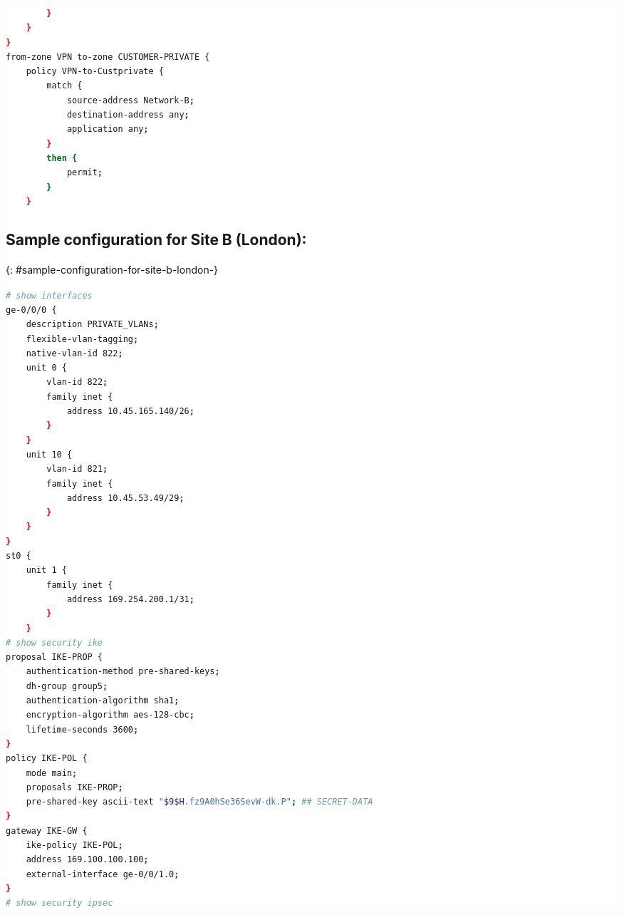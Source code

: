 ```sh
        }
    }
}
from-zone VPN to-zone CUSTOMER-PRIVATE {
    policy VPN-to-Custprivate {
        match {
            source-address Network-B;
            destination-address any;
            application any;
        }
        then {
            permit;
        }
    }
```

## Sample configuration for Site B (London):
{: #sample-configuration-for-site-b-london-}

```sh
# show interfaces
ge-0/0/0 {
    description PRIVATE_VLANs;
    flexible-vlan-tagging;
    native-vlan-id 822;
    unit 0 {
        vlan-id 822;
        family inet {
            address 10.45.165.140/26;
        }
    }
    unit 10 {
        vlan-id 821;
        family inet {
            address 10.45.53.49/29;
        }
    }
}
st0 {
    unit 1 {
        family inet {
            address 169.254.200.1/31;
        }
    }
# show security ike
proposal IKE-PROP {
    authentication-method pre-shared-keys;
    dh-group group5;
    authentication-algorithm sha1;
    encryption-algorithm aes-128-cbc;
    lifetime-seconds 3600;
}
policy IKE-POL {
    mode main;
    proposals IKE-PROP;
    pre-shared-key ascii-text "$9$H.fz9A0hSe36SevW-dk.P"; ## SECRET-DATA
}
gateway IKE-GW {
    ike-policy IKE-POL;
    address 169.100.100.100;
    external-interface ge-0/0/1.0;
}
# show security ipsec
```